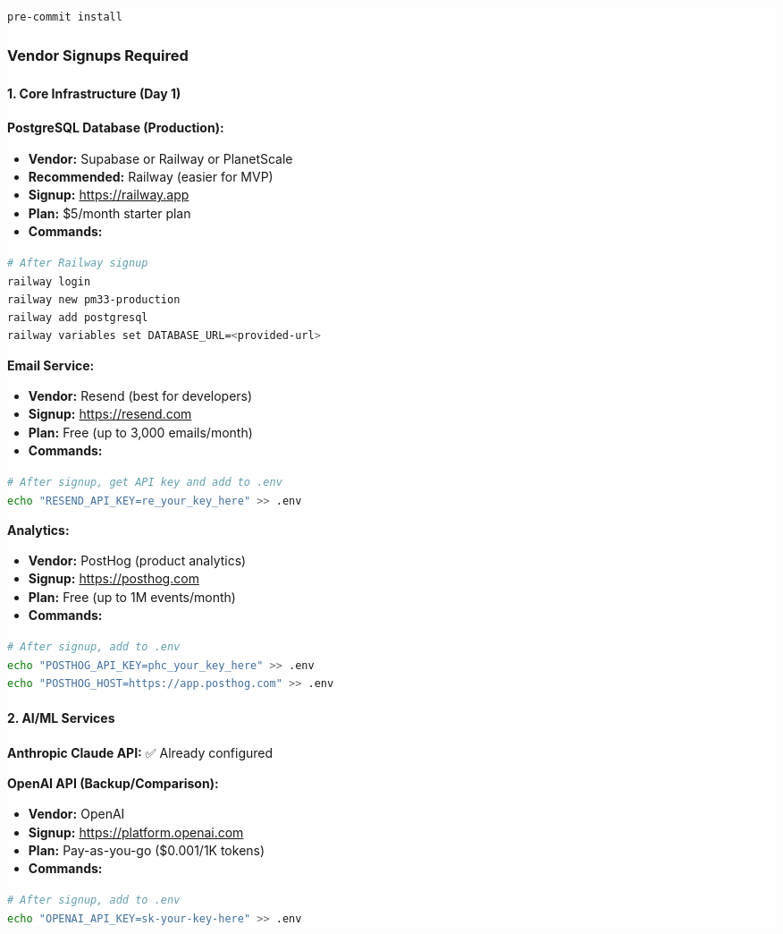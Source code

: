 ```bash
pre-commit install
```

### **Vendor Signups Required**

#### **1. Core Infrastructure (Day 1)**

**PostgreSQL Database (Production):**
- **Vendor:** Supabase or Railway or PlanetScale
- **Recommended:** Railway (easier for MVP)
- **Signup:** https://railway.app
- **Plan:** $5/month starter plan
- **Commands:**
```bash
# After Railway signup
railway login
railway new pm33-production
railway add postgresql
railway variables set DATABASE_URL=<provided-url>
```

**Email Service:**
- **Vendor:** Resend (best for developers)
- **Signup:** https://resend.com
- **Plan:** Free (up to 3,000 emails/month)
- **Commands:**
```bash
# After signup, get API key and add to .env
echo "RESEND_API_KEY=re_your_key_here" >> .env
```

**Analytics:**
- **Vendor:** PostHog (product analytics)
- **Signup:** https://posthog.com
- **Plan:** Free (up to 1M events/month)
- **Commands:**
```bash
# After signup, add to .env
echo "POSTHOG_API_KEY=phc_your_key_here" >> .env
echo "POSTHOG_HOST=https://app.posthog.com" >> .env
```

#### **2. AI/ML Services**

**Anthropic Claude API:**
✅ Already configured

**OpenAI API (Backup/Comparison):**
- **Vendor:** OpenAI
- **Signup:** https://platform.openai.com
- **Plan:** Pay-as-you-go ($0.001/1K tokens)
- **Commands:**
```bash
# After signup, add to .env
echo "OPENAI_API_KEY=sk-your-key-here" >> .env
```
